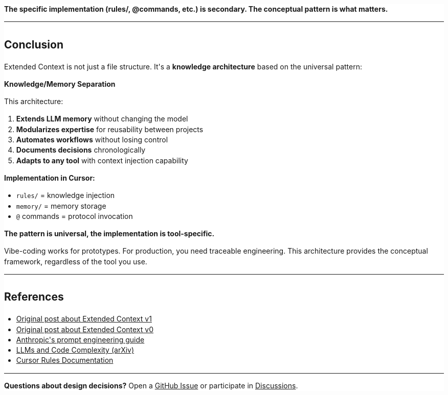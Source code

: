 **The specific implementation (rules/, @commands, etc.) is secondary. The conceptual pattern is what matters.**

---

## Conclusion

Extended Context is not just a file structure. It's a **knowledge architecture** based on the universal pattern:

**Knowledge/Memory Separation**

This architecture:

1. **Extends LLM memory** without changing the model
2. **Modularizes expertise** for reusability between projects
3. **Automates workflows** without losing control
4. **Documents decisions** chronologically
5. **Adapts to any tool** with context injection capability

**Implementation in Cursor:**
- `rules/` = knowledge injection
- `memory/` = memory storage
- `@` commands = protocol invocation

**The pattern is universal, the implementation is tool-specific.**

Vibe-coding works for prototypes. For production, you need traceable engineering. This architecture provides the conceptual framework, regardless of the tool you use.

---

## References

- [Original post about Extended Context v1](https://xulioze.com/en/blog/guide-develop-software-agents.html)
- [Original post about Extended Context v0](https://xulioze.com/en/blog/extended-context.html)
- [Anthropic's prompt engineering guide](https://docs.anthropic.com/en/docs/prompt-engineering)
- [LLMs and Code Complexity (arXiv)](https://arxiv.org/html/2411.09916v1)
- [Cursor Rules Documentation](https://docs.cursor.com)

---

**Questions about design decisions?** Open a [GitHub Issue](link) or participate in [Discussions](link).